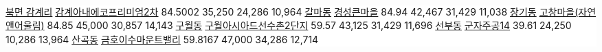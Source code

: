   <tr class="item">
    <td><a href="/실거래가/2021/06/15/48121.html">북면 감계리</a></td>
    <td style="font-weight: bold;"><a href="https://search.naver.com/search.naver?query=북면 감계리 감계아내에코프리미엄2차">감계아내에코프리미엄2차</a></td>
    <td>84.5002</td>
    <td>35,250</td>
    <td>24,286</td>
    <td>10,964</td>
  </tr>

  <tr class="item">
    <td><a href="/실거래가/2021/06/15/30170.html">갈마동</a></td>
    <td style="font-weight: bold;"><a href="https://search.naver.com/search.naver?query=갈마동 경성큰마을">경성큰마을</a></td>
    <td>84.94</td>
    <td>42,467</td>
    <td>31,429</td>
    <td>11,038</td>
  </tr>

  <tr class="item">
    <td><a href="/실거래가/2021/06/15/41570.html">장기동</a></td>
    <td style="font-weight: bold;"><a href="https://search.naver.com/search.naver?query=장기동 고창마을(자연앤어울림)">고창마을(자연앤어울림)</a></td>
    <td>84.85</td>
    <td>45,000</td>
    <td>30,857</td>
    <td>14,143</td>
  </tr>

  <tr class="item">
    <td><a href="/실거래가/2021/06/15/28200.html">구월동</a></td>
    <td style="font-weight: bold;"><a href="https://search.naver.com/search.naver?query=구월동 구월아시아드선수촌2단지">구월아시아드선수촌2단지</a></td>
    <td>59.57</td>
    <td>43,125</td>
    <td>31,429</td>
    <td>11,696</td>
  </tr>

  <tr class="item">
    <td><a href="/실거래가/2021/06/15/41273.html">선부동</a></td>
    <td style="font-weight: bold;"><a href="https://search.naver.com/search.naver?query=선부동 군자주공14">군자주공14</a></td>
    <td>39.61</td>
    <td>24,250</td>
    <td>10,286</td>
    <td>13,964</td>
  </tr>

  <tr class="item">
    <td><a href="/실거래가/2021/06/15/28237.html">산곡동</a></td>
    <td style="font-weight: bold;"><a href="https://search.naver.com/search.naver?query=산곡동 금호이수마운트밸리">금호이수마운트밸리</a></td>
    <td>59.8167</td>
    <td>47,000</td>
    <td>34,286</td>
    <td>12,714</td>
  </tr>
